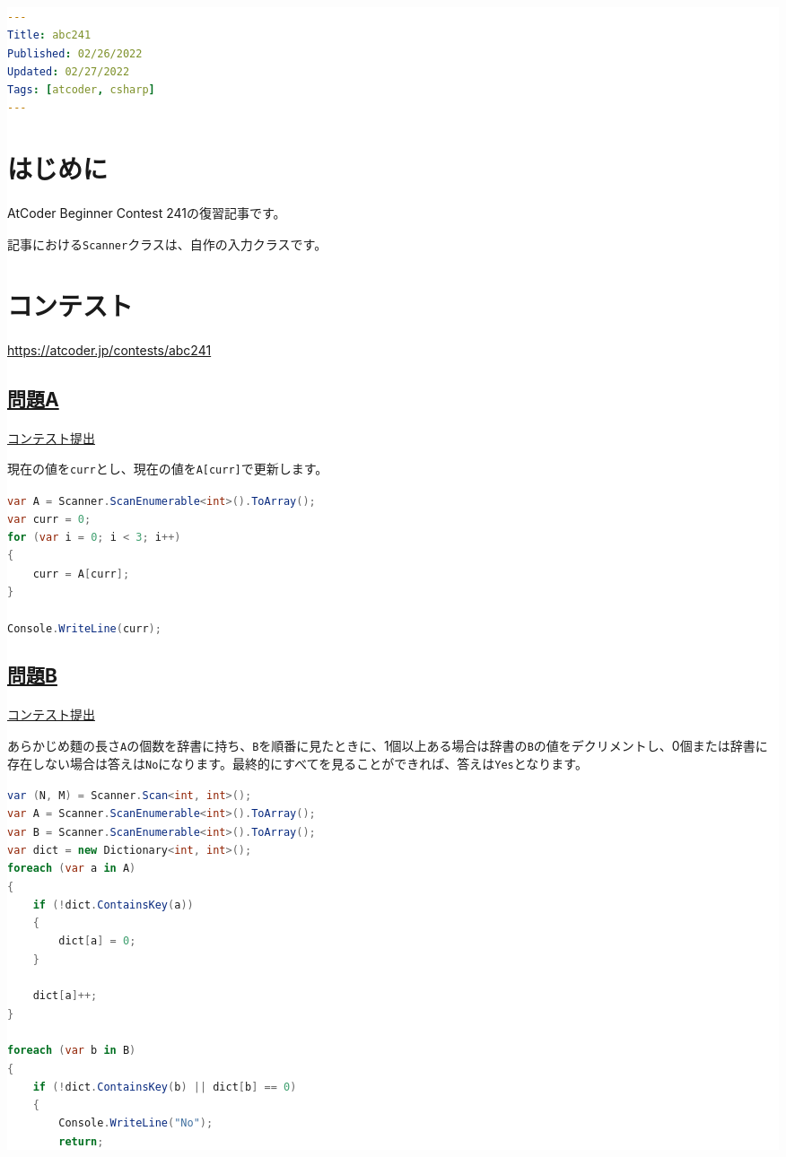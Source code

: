 ```yaml
---
Title: abc241
Published: 02/26/2022
Updated: 02/27/2022
Tags: [atcoder, csharp]
---
```


# はじめに

AtCoder Beginner Contest 241の復習記事です。

記事における`Scanner`クラスは、自作の入力クラスです。

# コンテスト

https://atcoder.jp/contests/abc241

## [問題A](https://atcoder.jp/contests/abc241/tasks/abc241_a)

[コンテスト提出](https://atcoder.jp/contests/abc241/submissions/29662070)

現在の値を`curr`とし、現在の値を`A[curr]`で更新します。

```csharp
var A = Scanner.ScanEnumerable<int>().ToArray();
var curr = 0;
for (var i = 0; i < 3; i++)
{
    curr = A[curr];
}

Console.WriteLine(curr);
```

## [問題B](https://atcoder.jp/contests/abc241/tasks/abc241_b)

[コンテスト提出](https://atcoder.jp/contests/abc241/submissions/29664697)

あらかじめ麵の長さ`A`の個数を辞書に持ち、`B`を順番に見たときに、1個以上ある場合は辞書の`B`の値をデクリメントし、0個または辞書に存在しない場合は答えは`No`になります。最終的にすべてを見ることができれば、答えは`Yes`となります。

```csharp
var (N, M) = Scanner.Scan<int, int>();
var A = Scanner.ScanEnumerable<int>().ToArray();
var B = Scanner.ScanEnumerable<int>().ToArray();
var dict = new Dictionary<int, int>();
foreach (var a in A)
{
    if (!dict.ContainsKey(a))
    {
        dict[a] = 0;
    }

    dict[a]++;
}

foreach (var b in B)
{
    if (!dict.ContainsKey(b) || dict[b] == 0)
    {
        Console.WriteLine("No");
        return;
```